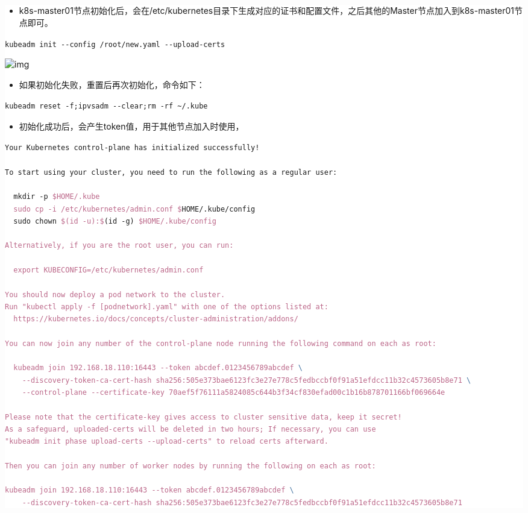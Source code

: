 

- k8s-master01节点初始化后，会在/etc/kubernetes目录下生成对应的证书和配置文件，之后其他的Master节点加入到k8s-master01节点即可。



```shell
kubeadm init --config /root/new.yaml --upload-certs
```



![img](https://cdn.nlark.com/yuque/0/2021/png/513185/1611281691644-45930aad-6bcc-41c8-91e4-9a986645e6f2.png?x-oss-process=image%2Fwatermark%2Ctype_d3F5LW1pY3JvaGVp%2Csize_25%2Ctext_6K645aSn5LuZ%2Ccolor_FFFFFF%2Cshadow_50%2Ct_80%2Cg_se%2Cx_10%2Cy_10)



- 如果初始化失败，重置后再次初始化，命令如下：



```shell
kubeadm reset -f;ipvsadm --clear;rm -rf ~/.kube
```



- 初始化成功后，会产生token值，用于其他节点加入时使用，



```tex
Your Kubernetes control-plane has initialized successfully!

To start using your cluster, you need to run the following as a regular user:

  mkdir -p $HOME/.kube
  sudo cp -i /etc/kubernetes/admin.conf $HOME/.kube/config
  sudo chown $(id -u):$(id -g) $HOME/.kube/config

Alternatively, if you are the root user, you can run:

  export KUBECONFIG=/etc/kubernetes/admin.conf

You should now deploy a pod network to the cluster.
Run "kubectl apply -f [podnetwork].yaml" with one of the options listed at:
  https://kubernetes.io/docs/concepts/cluster-administration/addons/

You can now join any number of the control-plane node running the following command on each as root:

  kubeadm join 192.168.18.110:16443 --token abcdef.0123456789abcdef \
    --discovery-token-ca-cert-hash sha256:505e373bae6123fc3e27e778c5fedbccbf0f91a51efdcc11b32c4573605b8e71 \
    --control-plane --certificate-key 70aef5f76111a5824085c644b3f34cf830efad00c1b16b878701166bf069664e

Please note that the certificate-key gives access to cluster sensitive data, keep it secret!
As a safeguard, uploaded-certs will be deleted in two hours; If necessary, you can use
"kubeadm init phase upload-certs --upload-certs" to reload certs afterward.

Then you can join any number of worker nodes by running the following on each as root:

kubeadm join 192.168.18.110:16443 --token abcdef.0123456789abcdef \
    --discovery-token-ca-cert-hash sha256:505e373bae6123fc3e27e778c5fedbccbf0f91a51efdcc11b32c4573605b8e71
```
